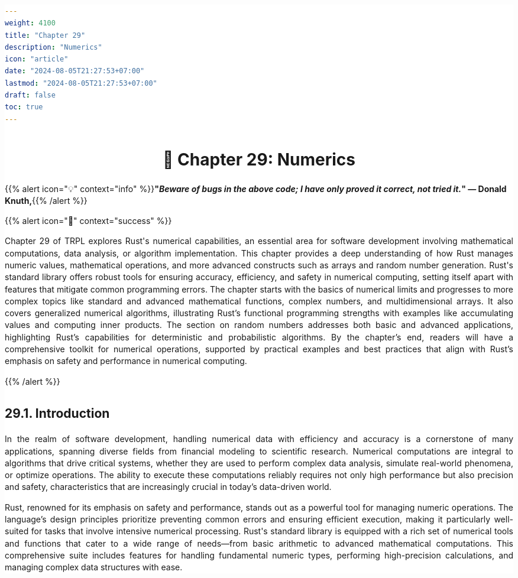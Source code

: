 ```yaml
---
weight: 4100
title: "Chapter 29"
description: "Numerics"
icon: "article"
date: "2024-08-05T21:27:53+07:00"
lastmod: "2024-08-05T21:27:53+07:00"
draft: false
toc: true
---
```

<center>

# 📘 Chapter 29: Numerics

</center>

{{% alert icon="💡" context="info" %}}<strong>"<em>Beware of bugs in the above code; I have only proved it correct, not tried it.</em>" — Donald Knuth,</strong>{{% /alert %}}

{{% alert icon="📘" context="success" %}}
<p style="text-align: justify;">
Chapter 29 of TRPL explores Rust's numerical capabilities, an essential area for software development involving mathematical computations, data analysis, or algorithm implementation. This chapter provides a deep understanding of how Rust manages numeric values, mathematical operations, and more advanced constructs such as arrays and random number generation. Rust's standard library offers robust tools for ensuring accuracy, efficiency, and safety in numerical computing, setting itself apart with features that mitigate common programming errors. The chapter starts with the basics of numerical limits and progresses to more complex topics like standard and advanced mathematical functions, complex numbers, and multidimensional arrays. It also covers generalized numerical algorithms, illustrating Rust’s functional programming strengths with examples like accumulating values and computing inner products. The section on random numbers addresses both basic and advanced applications, highlighting Rust’s capabilities for deterministic and probabilistic algorithms. By the chapter’s end, readers will have a comprehensive toolkit for numerical operations, supported by practical examples and best practices that align with Rust’s emphasis on safety and performance in numerical computing.
</p>
{{% /alert %}}


## 29.1. Introduction
<p style="text-align: justify;">
In the realm of software development, handling numerical data with efficiency and accuracy is a cornerstone of many applications, spanning diverse fields from financial modeling to scientific research. Numerical computations are integral to algorithms that drive critical systems, whether they are used to perform complex data analysis, simulate real-world phenomena, or optimize operations. The ability to execute these computations reliably requires not only high performance but also precision and safety, characteristics that are increasingly crucial in today’s data-driven world.
</p>

<p style="text-align: justify;">
Rust, renowned for its emphasis on safety and performance, stands out as a powerful tool for managing numeric operations. The language’s design principles prioritize preventing common errors and ensuring efficient execution, making it particularly well-suited for tasks that involve intensive numerical processing. Rust's standard library is equipped with a rich set of numerical tools and functions that cater to a wide range of needs—from basic arithmetic to advanced mathematical computations. This comprehensive suite includes features for handling fundamental numeric types, performing high-precision calculations, and managing complex data structures with ease.
</p>
